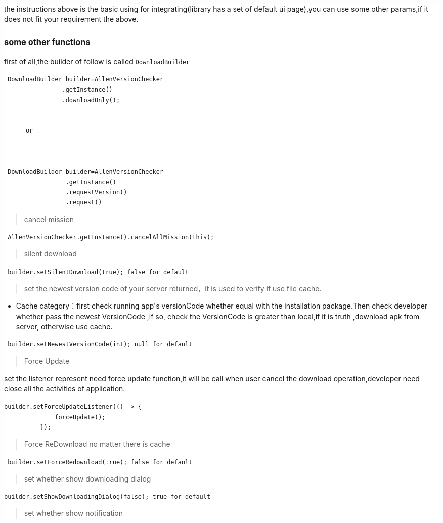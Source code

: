 the instructions above is the basic using for integrating(library has a set of default ui page),you can use some other params,if it does not fit your requirement the above.

### some other functions
first of all,the builder of follow is called `DownloadBuilder`
```
 DownloadBuilder builder=AllenVersionChecker
                .getInstance()
                .downloadOnly();
                
                
      or          
                
                
                
 DownloadBuilder builder=AllenVersionChecker
                 .getInstance()
                 .requestVersion()
                 .request()
```
> cancel mission

 ```
  AllenVersionChecker.getInstance().cancelAllMission(this);

```
> silent download
  
  ```
   builder.setSilentDownload(true); false for default
  ```
> set the newest version code of your server returned，it is used to verify if use file cache.
 
  - Cache category：first check running app's versionCode whether equal with the installation package.Then check developer whether pass the newest VersionCode ,if so, check the 
   VersionCode is greater than local,if it is truth ,download apk from server, otherwise use cache.
  ```
   builder.setNewestVersionCode(int); null for default 
  ```
> Force Update

  set the listener represent need force update function,it will be call when user cancel the download operation,developer need close all the activities of application.
  ```
  builder.setForceUpdateListener(() -> {
                forceUpdate();
            });
```    
> Force ReDownload no matter there is cache


  
```
 builder.setForceRedownload(true); false for default
``` 

> set whether show downloading dialog
```
builder.setShowDownloadingDialog(false); true for default
```
> set whether  show notification
